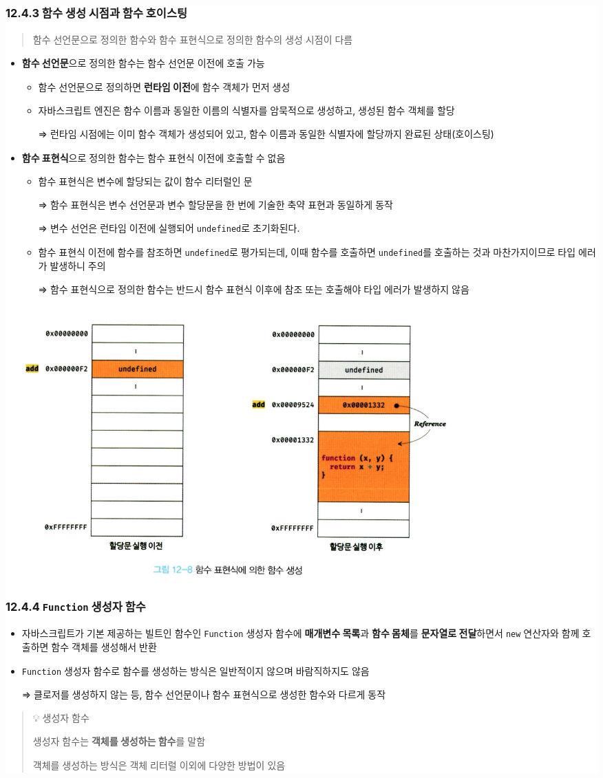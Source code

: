 ### 12.4.3 함수 생성 시점과 함수 호이스팅

> 함수 선언문으로 정의한 함수와 함수 표현식으로 정의한 함수의 생성 시점이 다름

- **함수 선언문**으로 정의한 함수는 함수 선언문 이전에 호출 가능

  - 함수 선언문으로 정의하면 **런타임 이전**에 함수 객체가 먼저 생성
  - 자바스크립트 엔진은 함수 이름과 동일한 이름의 식별자를 암묵적으로 생성하고, 생성된 함수 객체를 할당

    ⇒ 런타임 시점에는 이미 함수 객체가 생성되어 있고, 함수 이름과 동일한 식별자에 할당까지 완료된 상태(호이스팅)

- **함수 표현식**으로 정의한 함수는 함수 표현식 이전에 호출할 수 없음

  - 함수 표현식은 변수에 할당되는 값이 함수 리터럴인 문

    ⇒ 함수 표현식은 변수 선언문과 변수 할당문을 한 번에 기술한 축약 표현과 동일하게 동작

    ⇒ 변수 선언은 런타임 이전에 실행되어 `undefined`로 초기화된다.

  - 함수 표현식 이전에 함수를 참조하면 `undefined`로 평가되는데, 이때 함수를 호출하면 `undefined`를 호출하는 것과 마찬가지이므로 타입 에러가 발생하니 주의

    ⇒ 함수 표현식으로 정의한 함수는 반드시 함수 표현식 이후에 참조 또는 호출해야 타입 에러가 발생하지 않음

![](./public/chap12/chap12-3.png)

### 12.4.4 `Function` 생성자 함수

- 자바스크립트가 기본 제공하는 빌트인 함수인 `Function` 생성자 함수에 **매개변수 목록**과 **함수 몸체**를 **문자열로 전달**하면서 `new` 연산자와 함께 호출하면 함수 객체를 생성해서 반환
- `Function` 생성자 함수로 함수를 생성하는 방식은 일반적이지 않으며 바람직하지도 않음

  ⇒ 클로저를 생성하지 않는 등, 함수 선언문이나 함수 표현식으로 생성한 함수와 다르게 동작

> 💡 생성자 함수
>
> 생성자 함수는 **객체를 생성하는 함수**를 말함
>
> 객체를 생성하는 방식은 객체 리터럴 이외에 다양한 방법이 있음
